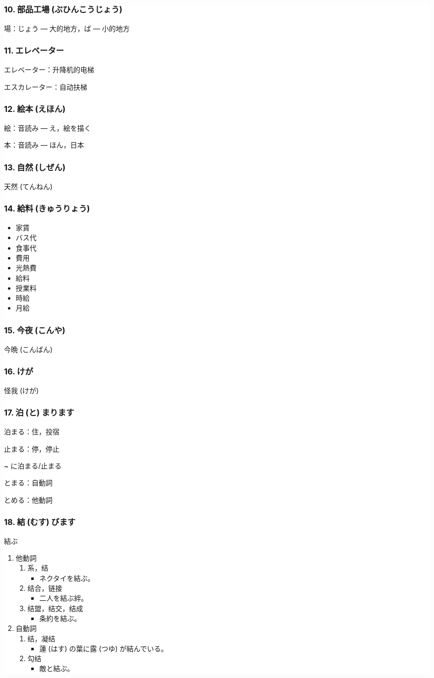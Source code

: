 ### 10. 部品工場 (ぶひんこうじょう)
場：じょう — 大的地方，ば — 小的地方

### 11. エレベーター
エレベーター：升降机的电梯

エスカレーター：自动扶梯

### 12. 絵本 (えほん)
絵：音読み — え，絵を描く

本：音読み — ほん，日本

### 13. 自然 (しぜん)
天然 (てんねん)

### 14. 給料 (きゅうりょう)
* 家賃
* バス代
* 食事代
* 費用
* 光熱費
* 給料
* 授業料
* 時給
* 月給

### 15. 今夜 (こんや)
今晩 (こんばん)

### 16. けが
怪我 (けが)

### 17. 泊 (と) まります
泊まる：住，投宿 

止まる：停，停止  

~ に泊まる/止まる

とまる：自動詞

とめる：他動詞

### 18. 結 (むす) びます
結ぶ

1. 他動詞
	1. 系，结
		* ネクタイを結ぶ。
	2. 结合，链接
		* 二人を結ぶ絆。
	3. 结盟，结交，结成
		* 条約を結ぶ。
2. 自動詞
	1. 结，凝结
		* 蓮 (はす) の葉に露 (つゆ) が結んでいる。
	2. 勾结
		* 敵と結ぶ。
